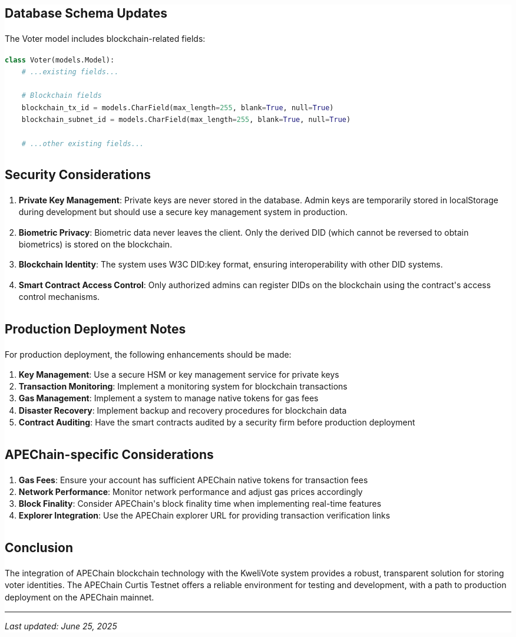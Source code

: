 ## Database Schema Updates

The Voter model includes blockchain-related fields:

```python
class Voter(models.Model):
    # ...existing fields...
    
    # Blockchain fields
    blockchain_tx_id = models.CharField(max_length=255, blank=True, null=True)
    blockchain_subnet_id = models.CharField(max_length=255, blank=True, null=True)
    
    # ...other existing fields...
```

## Security Considerations

1. **Private Key Management**: Private keys are never stored in the database. Admin keys are temporarily stored in localStorage during development but should use a secure key management system in production.

2. **Biometric Privacy**: Biometric data never leaves the client. Only the derived DID (which cannot be reversed to obtain biometrics) is stored on the blockchain.

3. **Blockchain Identity**: The system uses W3C DID:key format, ensuring interoperability with other DID systems.

4. **Smart Contract Access Control**: Only authorized admins can register DIDs on the blockchain using the contract's access control mechanisms.

## Production Deployment Notes

For production deployment, the following enhancements should be made:

1. **Key Management**: Use a secure HSM or key management service for private keys
2. **Transaction Monitoring**: Implement a monitoring system for blockchain transactions
3. **Gas Management**: Implement a system to manage native tokens for gas fees
4. **Disaster Recovery**: Implement backup and recovery procedures for blockchain data
5. **Contract Auditing**: Have the smart contracts audited by a security firm before production deployment

## APEChain-specific Considerations

1. **Gas Fees**: Ensure your account has sufficient APEChain native tokens for transaction fees
2. **Network Performance**: Monitor network performance and adjust gas prices accordingly
3. **Block Finality**: Consider APEChain's block finality time when implementing real-time features
4. **Explorer Integration**: Use the APEChain explorer URL for providing transaction verification links

## Conclusion

The integration of APEChain blockchain technology with the KweliVote system provides a robust, transparent solution for storing voter identities. The APEChain Curtis Testnet offers a reliable environment for testing and development, with a path to production deployment on the APEChain mainnet.

---

*Last updated: June 25, 2025*